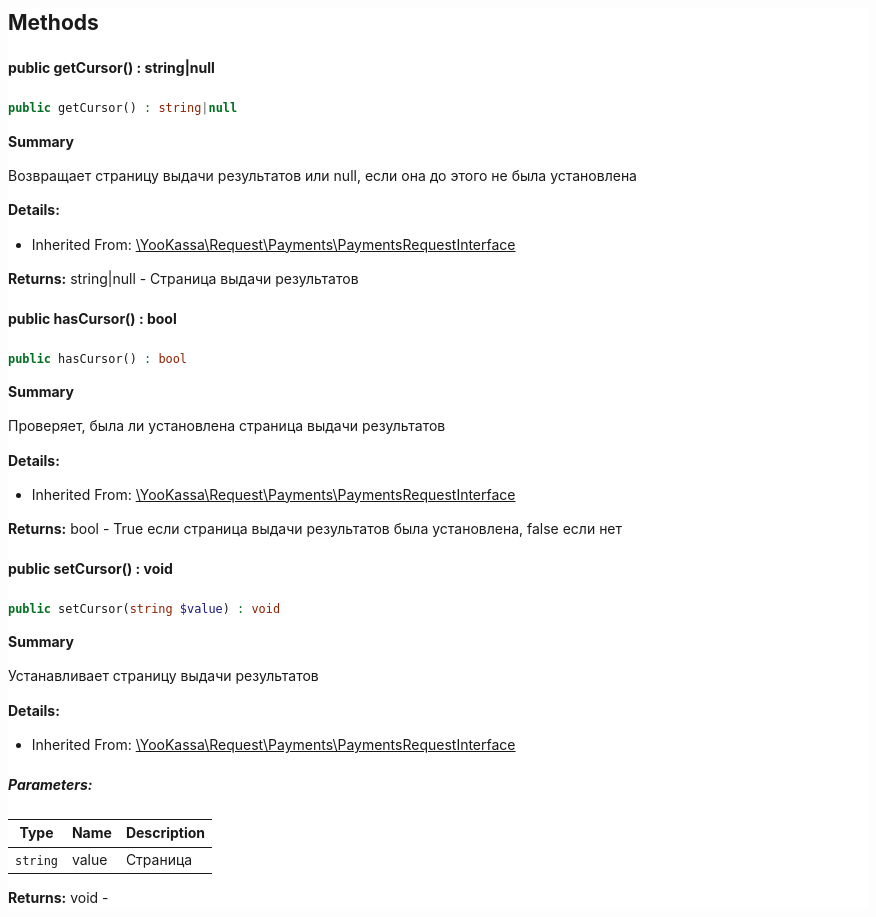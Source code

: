 ## Methods
<a name="method_getCursor" class="anchor"></a>
#### public getCursor() : string|null

```php
public getCursor() : string|null
```

**Summary**

Возвращает страницу выдачи результатов или null, если она до этого не была установлена

**Details:**
* Inherited From: [\YooKassa\Request\Payments\PaymentsRequestInterface](../classes/YooKassa-Request-Payments-PaymentsRequestInterface.md)

**Returns:** string|null - Страница выдачи результатов


<a name="method_hasCursor" class="anchor"></a>
#### public hasCursor() : bool

```php
public hasCursor() : bool
```

**Summary**

Проверяет, была ли установлена страница выдачи результатов

**Details:**
* Inherited From: [\YooKassa\Request\Payments\PaymentsRequestInterface](../classes/YooKassa-Request-Payments-PaymentsRequestInterface.md)

**Returns:** bool - True если страница выдачи результатов была установлена, false если нет


<a name="method_setCursor" class="anchor"></a>
#### public setCursor() : void

```php
public setCursor(string $value) : void
```

**Summary**

Устанавливает страницу выдачи результатов

**Details:**
* Inherited From: [\YooKassa\Request\Payments\PaymentsRequestInterface](../classes/YooKassa-Request-Payments-PaymentsRequestInterface.md)

##### Parameters:
| Type | Name | Description |
| ---- | ---- | ----------- |
| <code lang="php">string</code> | value  | Страница |

**Returns:** void - 
